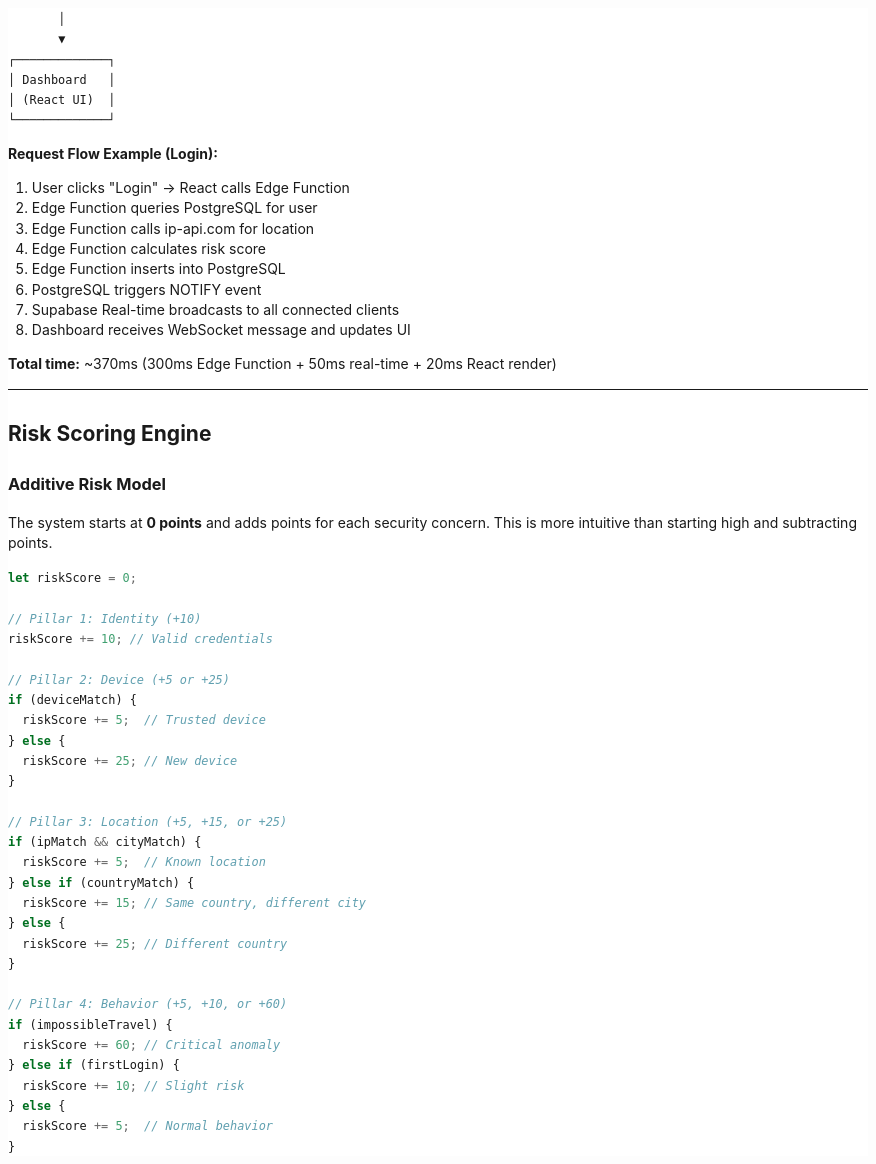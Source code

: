 ```
       │
       ▼
┌─────────────┐
│ Dashboard   │
│ (React UI)  │
└─────────────┘
```

**Request Flow Example (Login):**

1. User clicks "Login" → React calls Edge Function
2. Edge Function queries PostgreSQL for user
3. Edge Function calls ip-api.com for location
4. Edge Function calculates risk score
5. Edge Function inserts into PostgreSQL
6. PostgreSQL triggers NOTIFY event
7. Supabase Real-time broadcasts to all connected clients
8. Dashboard receives WebSocket message and updates UI

**Total time:** ~370ms (300ms Edge Function + 50ms real-time + 20ms React render)

---

## Risk Scoring Engine

### Additive Risk Model

The system starts at **0 points** and adds points for each security concern. This is more intuitive than starting high and subtracting points.

```typescript
let riskScore = 0;

// Pillar 1: Identity (+10)
riskScore += 10; // Valid credentials

// Pillar 2: Device (+5 or +25)
if (deviceMatch) {
  riskScore += 5;  // Trusted device
} else {
  riskScore += 25; // New device
}

// Pillar 3: Location (+5, +15, or +25)
if (ipMatch && cityMatch) {
  riskScore += 5;  // Known location
} else if (countryMatch) {
  riskScore += 15; // Same country, different city
} else {
  riskScore += 25; // Different country
}

// Pillar 4: Behavior (+5, +10, or +60)
if (impossibleTravel) {
  riskScore += 60; // Critical anomaly
} else if (firstLogin) {
  riskScore += 10; // Slight risk
} else {
  riskScore += 5;  // Normal behavior
}
```
